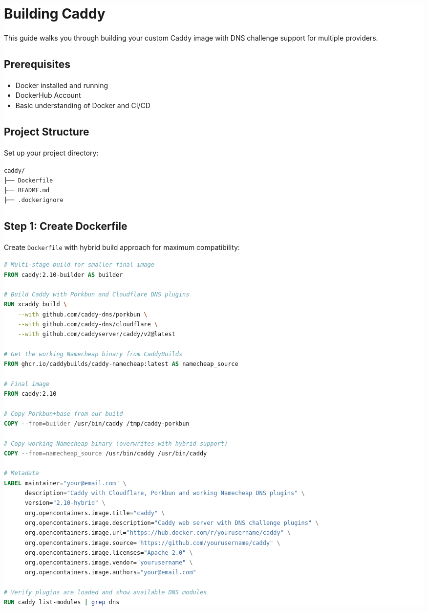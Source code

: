 # Building Caddy

This guide walks you through building your custom Caddy image with DNS challenge support for multiple providers.

## Prerequisites

- Docker installed and running
- DockerHub Account
- Basic understanding of Docker and CI/CD

## Project Structure

Set up your project directory:

```
caddy/
├── Dockerfile
├── README.md
├── .dockerignore
```

## Step 1: Create Dockerfile

Create `Dockerfile` with hybrid build approach for maximum compatibility:

```dockerfile
# Multi-stage build for smaller final image
FROM caddy:2.10-builder AS builder

# Build Caddy with Porkbun and Cloudflare DNS plugins
RUN xcaddy build \
    --with github.com/caddy-dns/porkbun \
    --with github.com/caddy-dns/cloudflare \
    --with github.com/caddyserver/caddy/v2@latest

# Get the working Namecheap binary from CaddyBuilds
FROM ghcr.io/caddybuilds/caddy-namecheap:latest AS namecheap_source

# Final image
FROM caddy:2.10

# Copy Porkbun+base from our build
COPY --from=builder /usr/bin/caddy /tmp/caddy-porkbun

# Copy working Namecheap binary (overwrites with hybrid support)
COPY --from=namecheap_source /usr/bin/caddy /usr/bin/caddy

# Metadata
LABEL maintainer="your@email.com" \
      description="Caddy with Cloudflare, Porkbun and working Namecheap DNS plugins" \
      version="2.10-hybrid" \
      org.opencontainers.image.title="caddy" \
      org.opencontainers.image.description="Caddy web server with DNS challenge plugins" \
      org.opencontainers.image.url="https://hub.docker.com/r/yourusername/caddy" \
      org.opencontainers.image.source="https://github.com/yourusername/caddy" \
      org.opencontainers.image.licenses="Apache-2.0" \
      org.opencontainers.image.vendor="yourusername" \
      org.opencontainers.image.authors="your@email.com"

# Verify plugins are loaded and show available DNS modules
RUN caddy list-modules | grep dns
```
